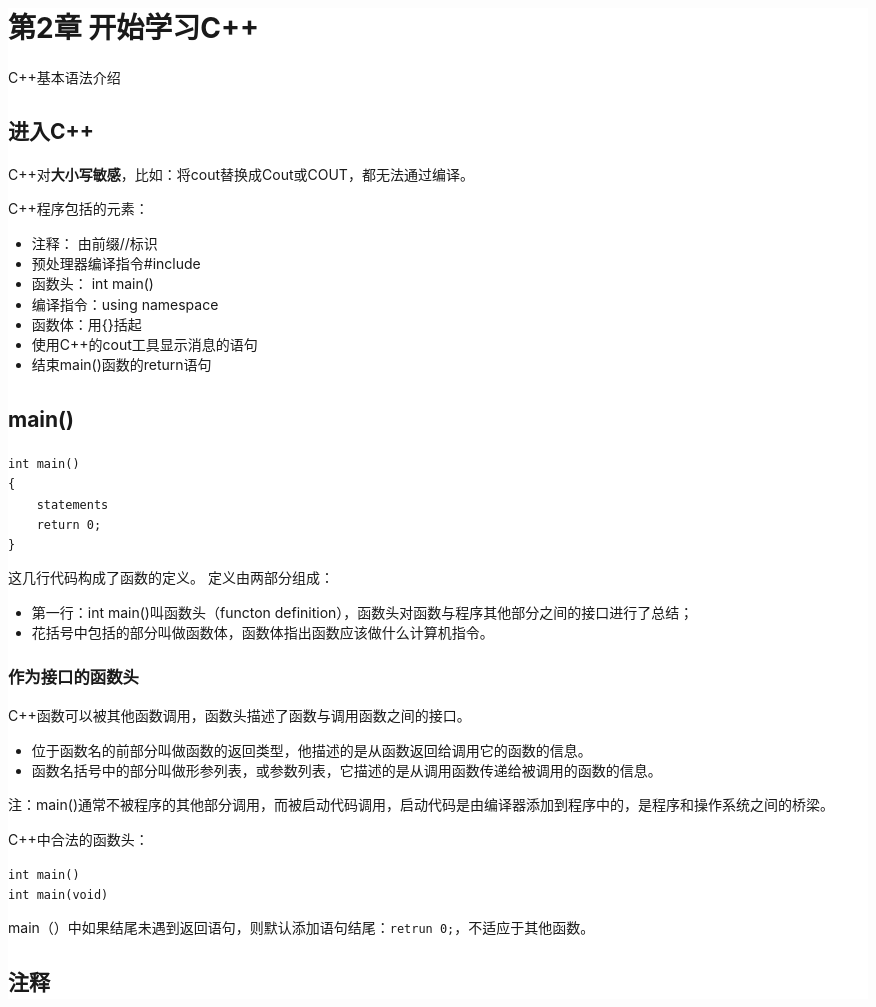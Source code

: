 # 第2章 开始学习C++

C++基本语法介绍

## 进入C++

C++对**大小写敏感**，比如：将cout替换成Cout或COUT，都无法通过编译。

C++程序包括的元素：

- 注释： 由前缀//标识
- 预处理器编译指令#include
- 函数头： int main()
- 编译指令：using namespace
- 函数体：用{}括起
- 使用C++的cout工具显示消息的语句
- 结束main()函数的return语句

## main()

```
int main()
{
    statements
    return 0;
}
```

这几行代码构成了函数的定义。
定义由两部分组成：

- 第一行：int main()叫函数头（functon definition），函数头对函数与程序其他部分之间的接口进行了总结；
- 花括号中包括的部分叫做函数体，函数体指出函数应该做什么计算机指令。

### 作为接口的函数头

C++函数可以被其他函数调用，函数头描述了函数与调用函数之间的接口。

- 位于函数名的前部分叫做函数的返回类型，他描述的是从函数返回给调用它的函数的信息。
- 函数名括号中的部分叫做形参列表，或参数列表，它描述的是从调用函数传递给被调用的函数的信息。

注：main()通常不被程序的其他部分调用，而被启动代码调用，启动代码是由编译器添加到程序中的，是程序和操作系统之间的桥梁。

C++中合法的函数头：

```
int main()
int main(void)
```

main（）中如果结尾未遇到返回语句，则默认添加语句结尾：`retrun 0;`，不适应于其他函数。

## 注释
